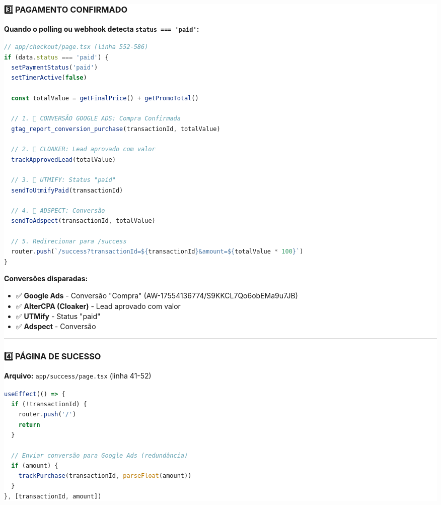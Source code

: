 
### 3️⃣ PAGAMENTO CONFIRMADO

**Quando o polling ou webhook detecta `status === 'paid'`:**

```javascript
// app/checkout/page.tsx (linha 552-586)
if (data.status === 'paid') {
  setPaymentStatus('paid')
  setTimerActive(false)
  
  const totalValue = getFinalPrice() + getPromoTotal()
  
  // 1. 🎯 CONVERSÃO GOOGLE ADS: Compra Confirmada
  gtag_report_conversion_purchase(transactionId, totalValue)
  
  // 2. 🎯 CLOAKER: Lead aprovado com valor
  trackApprovedLead(totalValue)
  
  // 3. 🎯 UTMIFY: Status "paid"
  sendToUtmifyPaid(transactionId)
  
  // 4. 🎯 ADSPECT: Conversão
  sendToAdspect(transactionId, totalValue)
  
  // 5. Redirecionar para /success
  router.push(`/success?transactionId=${transactionId}&amount=${totalValue * 100}`)
}
```

**Conversões disparadas:**
- ✅ **Google Ads** - Conversão "Compra" (AW-17554136774/S9KKCL7Qo6obEMa9u7JB)
- ✅ **AlterCPA (Cloaker)** - Lead aprovado com valor
- ✅ **UTMify** - Status "paid"
- ✅ **Adspect** - Conversão

---

### 4️⃣ PÁGINA DE SUCESSO

**Arquivo:** `app/success/page.tsx` (linha 41-52)

```javascript
useEffect(() => {
  if (!transactionId) {
    router.push('/')
    return
  }
  
  // Enviar conversão para Google Ads (redundância)
  if (amount) {
    trackPurchase(transactionId, parseFloat(amount))
  }
}, [transactionId, amount])
```
